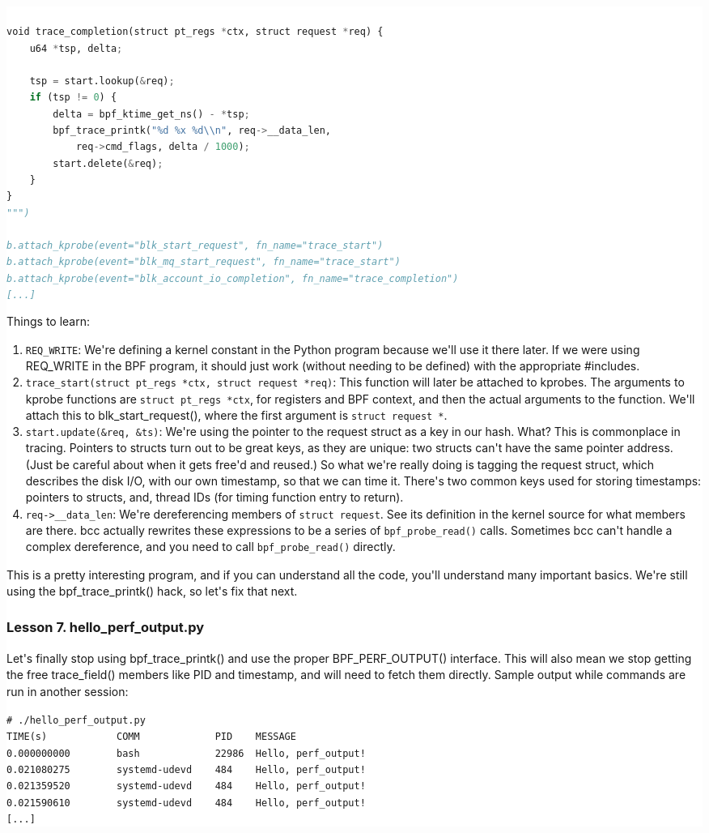 ```Python

void trace_completion(struct pt_regs *ctx, struct request *req) {
	u64 *tsp, delta;

	tsp = start.lookup(&req);
	if (tsp != 0) {
		delta = bpf_ktime_get_ns() - *tsp;
		bpf_trace_printk("%d %x %d\\n", req->__data_len,
			req->cmd_flags, delta / 1000);
		start.delete(&req);
	}
}
""")

b.attach_kprobe(event="blk_start_request", fn_name="trace_start")
b.attach_kprobe(event="blk_mq_start_request", fn_name="trace_start")
b.attach_kprobe(event="blk_account_io_completion", fn_name="trace_completion")
[...]
```

Things to learn:

1. ```REQ_WRITE```: We're defining a kernel constant in the Python program because we'll use it there later. If we were using REQ_WRITE in the BPF program, it should just work (without needing to be defined) with the appropriate #includes.
1. ```trace_start(struct pt_regs *ctx, struct request *req)```: This function will later be attached to kprobes. The arguments to kprobe functions are ```struct pt_regs *ctx```, for registers and BPF context, and then the actual arguments to the function. We'll attach this to blk_start_request(), where the first argument is ```struct request *```.
1. ```start.update(&req, &ts)```: We're using the pointer to the request struct as a key in our hash. What? This is commonplace in tracing. Pointers to structs turn out to be great keys, as they are unique: two structs can't have the same pointer address. (Just be careful about when it gets free'd and reused.) So what we're really doing is tagging the request struct, which describes the disk I/O, with our own timestamp, so that we can time it. There's two common keys used for storing timestamps: pointers to structs, and, thread IDs (for timing function entry to return).
1. ```req->__data_len```: We're dereferencing members of ```struct request```. See its definition in the kernel source for what members are there. bcc actually rewrites these expressions to be a series of ```bpf_probe_read()``` calls. Sometimes bcc can't handle a complex dereference, and you need to call ```bpf_probe_read()``` directly.

This is a pretty interesting program, and if you can understand all the code, you'll understand many important basics. We're still using the bpf_trace_printk() hack, so let's fix that next.

### Lesson 7. hello_perf_output.py

Let's finally stop using bpf_trace_printk() and use the proper BPF_PERF_OUTPUT() interface. This will also mean we stop getting the free trace_field() members like PID and timestamp, and will need to fetch them directly. Sample output while commands are run in another session:

```
# ./hello_perf_output.py
TIME(s)            COMM             PID    MESSAGE
0.000000000        bash             22986  Hello, perf_output!
0.021080275        systemd-udevd    484    Hello, perf_output!
0.021359520        systemd-udevd    484    Hello, perf_output!
0.021590610        systemd-udevd    484    Hello, perf_output!
[...]
```
